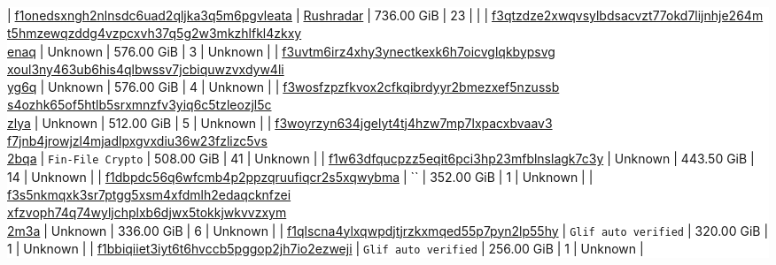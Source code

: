 | [f1onedsxngh2nlnsdc6uad2qljka3q5m6pgvleata](https://filfox.info/en/address/f1onedsxngh2nlnsdc6uad2qljka3q5m6pgvleata)                                                                                                     | [Rushradar](https://github.com/filecoin-project/filecoin-plus-client-onboarding/issues/726)                                       |           736.00 GiB |          23 |                                                                                                                                                                       |
| [f3qtzdze2xwqvsylbdsacvzt77okd7lijnhje264m<br/>t5hmzewqzddg4vzpcxvh37q5g2w3mkzhlfkl4zkxy<br/>enaq](https://filfox.info/en/address/f3qtzdze2xwqvsylbdsacvzt77okd7lijnhje264mt5hmzewqzddg4vzpcxvh37q5g2w3mkzhlfkl4zkxyenaq) | Unknown                                                                                                                           |           576.00 GiB |           3 | Unknown                                                                                                                                                               |
| [f3uvtm6irz4xhy3ynectkexk6h7oicvglqkbypsvg<br/>xoul3ny463ub6his4qlbwssv7jcbiquwzvxdyw4li<br/>yg6q](https://filfox.info/en/address/f3uvtm6irz4xhy3ynectkexk6h7oicvglqkbypsvgxoul3ny463ub6his4qlbwssv7jcbiquwzvxdyw4liyg6q) | Unknown                                                                                                                           |           576.00 GiB |           4 | Unknown                                                                                                                                                               |
| [f3wosfzpzfkvox2cfkqibrdyyr2bmezxef5nzussb<br/>s4ozhk65of5htlb5srxmnzfv3yiq6c5tzleozjl5c<br/>zlya](https://filfox.info/en/address/f3wosfzpzfkvox2cfkqibrdyyr2bmezxef5nzussbs4ozhk65of5htlb5srxmnzfv3yiq6c5tzleozjl5czlya) | Unknown                                                                                                                           |           512.00 GiB |           5 | Unknown                                                                                                                                                               |
| [f3woyrzyn634jgelyt4tj4hzw7mp7lxpacxbvaav3<br/>f7jnb4jrowjzl4mjadlpxgvxdiu36w23fzlizc5vs<br/>2bqa](https://filfox.info/en/address/f3woyrzyn634jgelyt4tj4hzw7mp7lxpacxbvaav3f7jnb4jrowjzl4mjadlpxgvxdiu36w23fzlizc5vs2bqa) | `Fin-File Crypto`                                                                                                                 |           508.00 GiB |          41 | Unknown                                                                                                                                                               |
| [f1w63dfqucpzz5eqit6pci3hp23mfblnslagk7c3y](https://filfox.info/en/address/f1w63dfqucpzz5eqit6pci3hp23mfblnslagk7c3y)                                                                                                     | Unknown                                                                                                                           |           443.50 GiB |          14 | Unknown                                                                                                                                                               |
| [f1dbpdc56q6wfcmb4p2ppzqruufiqcr2s5xqwybma](https://filfox.info/en/address/f1dbpdc56q6wfcmb4p2ppzqruufiqcr2s5xqwybma)                                                                                                     | ``                                                                                                                                |           352.00 GiB |           1 | Unknown                                                                                                                                                               |
| [f3s5nkmqxk3sr7ptgg5xsm4xfdmlh2edaqcknfzei<br/>xfzvoph74q74wyljchplxb6djwx5tokkjwkvvzxym<br/>2m3a](https://filfox.info/en/address/f3s5nkmqxk3sr7ptgg5xsm4xfdmlh2edaqcknfzeixfzvoph74q74wyljchplxb6djwx5tokkjwkvvzxym2m3a) | Unknown                                                                                                                           |           336.00 GiB |           6 | Unknown                                                                                                                                                               |
| [f1qlscna4ylxqwpdjtjrzkxmqed55p7pyn2lp55hy](https://filfox.info/en/address/f1qlscna4ylxqwpdjtjrzkxmqed55p7pyn2lp55hy)                                                                                                     | `Glif auto verified`                                                                                                              |           320.00 GiB |           1 | Unknown                                                                                                                                                               |
| [f1bbiqiiet3iyt6t6hvccb5pggop2jh7io2ezweji](https://filfox.info/en/address/f1bbiqiiet3iyt6t6hvccb5pggop2jh7io2ezweji)                                                                                                     | `Glif auto verified`                                                                                                              |           256.00 GiB |           1 | Unknown                                                                                                                                                               |